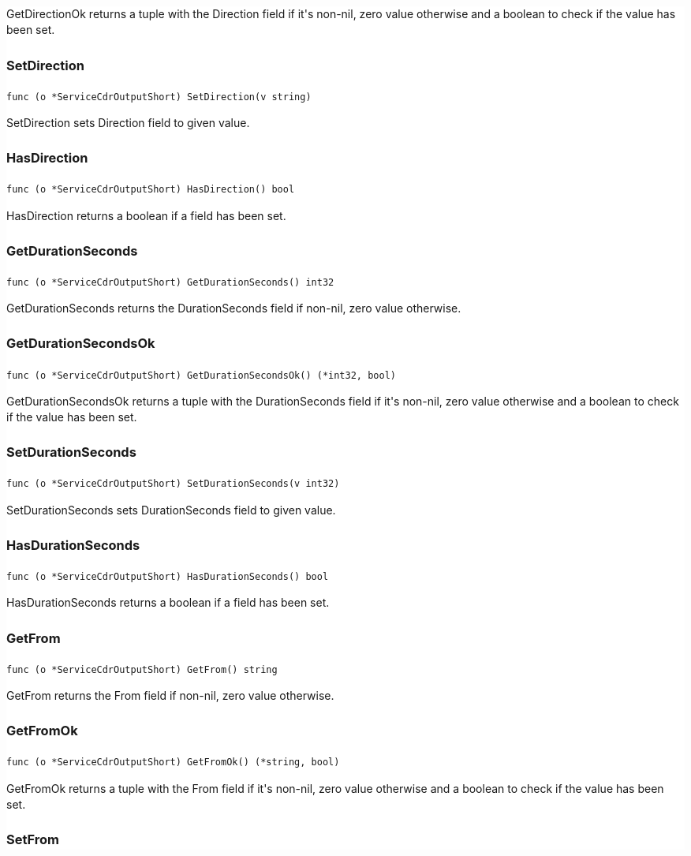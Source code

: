 GetDirectionOk returns a tuple with the Direction field if it's non-nil, zero value otherwise
and a boolean to check if the value has been set.

### SetDirection

`func (o *ServiceCdrOutputShort) SetDirection(v string)`

SetDirection sets Direction field to given value.

### HasDirection

`func (o *ServiceCdrOutputShort) HasDirection() bool`

HasDirection returns a boolean if a field has been set.

### GetDurationSeconds

`func (o *ServiceCdrOutputShort) GetDurationSeconds() int32`

GetDurationSeconds returns the DurationSeconds field if non-nil, zero value otherwise.

### GetDurationSecondsOk

`func (o *ServiceCdrOutputShort) GetDurationSecondsOk() (*int32, bool)`

GetDurationSecondsOk returns a tuple with the DurationSeconds field if it's non-nil, zero value otherwise
and a boolean to check if the value has been set.

### SetDurationSeconds

`func (o *ServiceCdrOutputShort) SetDurationSeconds(v int32)`

SetDurationSeconds sets DurationSeconds field to given value.

### HasDurationSeconds

`func (o *ServiceCdrOutputShort) HasDurationSeconds() bool`

HasDurationSeconds returns a boolean if a field has been set.

### GetFrom

`func (o *ServiceCdrOutputShort) GetFrom() string`

GetFrom returns the From field if non-nil, zero value otherwise.

### GetFromOk

`func (o *ServiceCdrOutputShort) GetFromOk() (*string, bool)`

GetFromOk returns a tuple with the From field if it's non-nil, zero value otherwise
and a boolean to check if the value has been set.

### SetFrom
